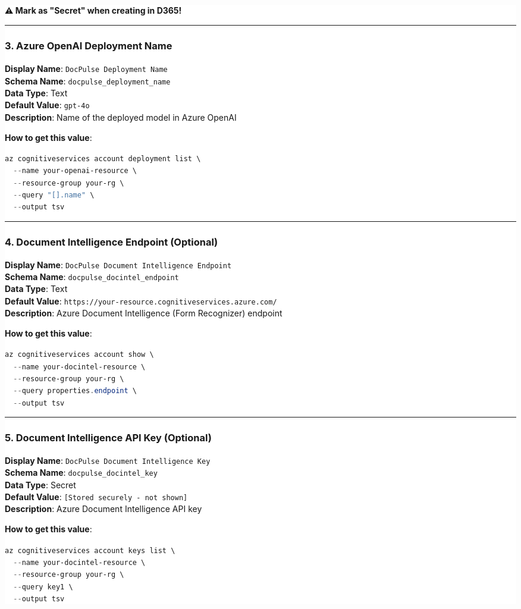 **⚠️ Mark as "Secret" when creating in D365!**

---

### 3. Azure OpenAI Deployment Name

**Display Name**: `DocPulse Deployment Name`  
**Schema Name**: `docpulse_deployment_name`  
**Data Type**: Text  
**Default Value**: `gpt-4o`  
**Description**: Name of the deployed model in Azure OpenAI

**How to get this value**:
```powershell
az cognitiveservices account deployment list \
  --name your-openai-resource \
  --resource-group your-rg \
  --query "[].name" \
  --output tsv
```

---

### 4. Document Intelligence Endpoint (Optional)

**Display Name**: `DocPulse Document Intelligence Endpoint`  
**Schema Name**: `docpulse_docintel_endpoint`  
**Data Type**: Text  
**Default Value**: `https://your-resource.cognitiveservices.azure.com/`  
**Description**: Azure Document Intelligence (Form Recognizer) endpoint

**How to get this value**:
```powershell
az cognitiveservices account show \
  --name your-docintel-resource \
  --resource-group your-rg \
  --query properties.endpoint \
  --output tsv
```

---

### 5. Document Intelligence API Key (Optional)

**Display Name**: `DocPulse Document Intelligence Key`  
**Schema Name**: `docpulse_docintel_key`  
**Data Type**: Secret  
**Default Value**: `[Stored securely - not shown]`  
**Description**: Azure Document Intelligence API key

**How to get this value**:
```powershell
az cognitiveservices account keys list \
  --name your-docintel-resource \
  --resource-group your-rg \
  --query key1 \
  --output tsv
```
